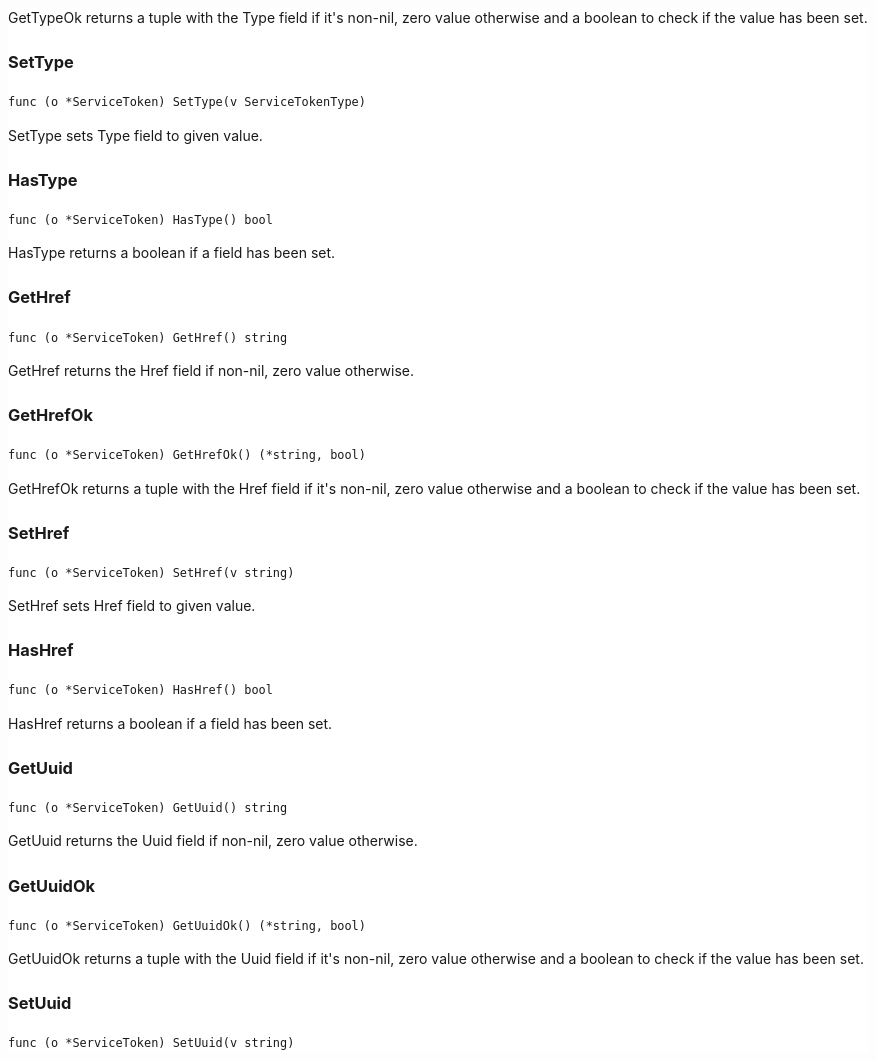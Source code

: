 GetTypeOk returns a tuple with the Type field if it's non-nil, zero value otherwise
and a boolean to check if the value has been set.

### SetType

`func (o *ServiceToken) SetType(v ServiceTokenType)`

SetType sets Type field to given value.

### HasType

`func (o *ServiceToken) HasType() bool`

HasType returns a boolean if a field has been set.

### GetHref

`func (o *ServiceToken) GetHref() string`

GetHref returns the Href field if non-nil, zero value otherwise.

### GetHrefOk

`func (o *ServiceToken) GetHrefOk() (*string, bool)`

GetHrefOk returns a tuple with the Href field if it's non-nil, zero value otherwise
and a boolean to check if the value has been set.

### SetHref

`func (o *ServiceToken) SetHref(v string)`

SetHref sets Href field to given value.

### HasHref

`func (o *ServiceToken) HasHref() bool`

HasHref returns a boolean if a field has been set.

### GetUuid

`func (o *ServiceToken) GetUuid() string`

GetUuid returns the Uuid field if non-nil, zero value otherwise.

### GetUuidOk

`func (o *ServiceToken) GetUuidOk() (*string, bool)`

GetUuidOk returns a tuple with the Uuid field if it's non-nil, zero value otherwise
and a boolean to check if the value has been set.

### SetUuid

`func (o *ServiceToken) SetUuid(v string)`
